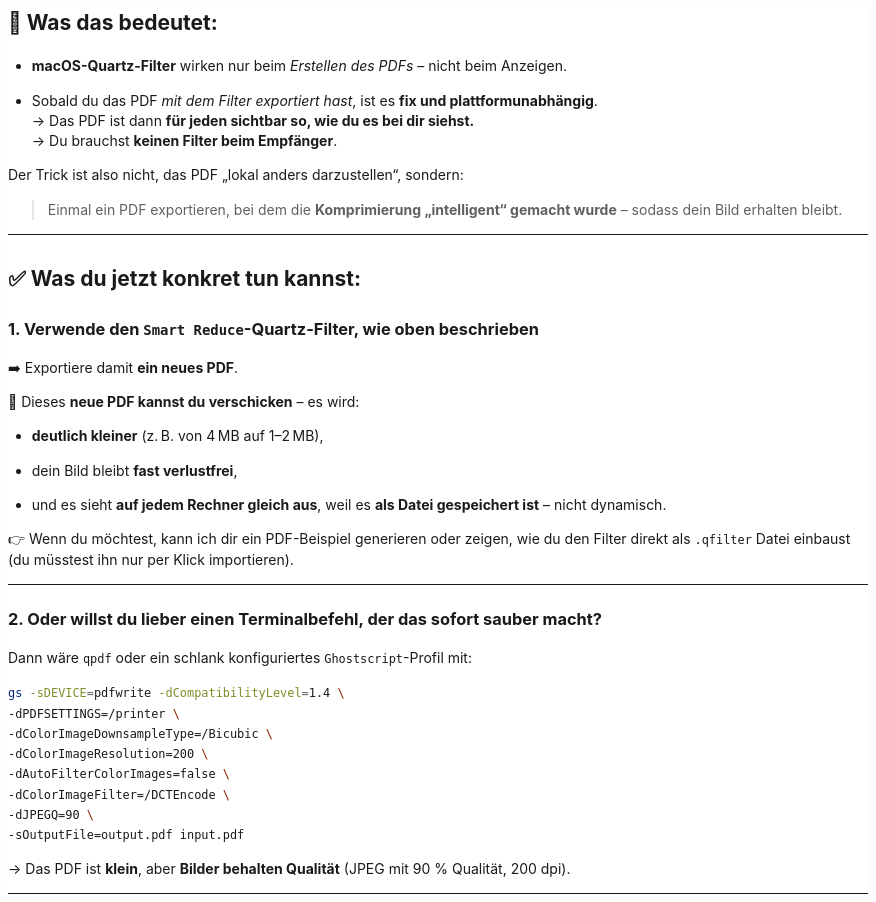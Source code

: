 🧩 Was das bedeutet:
--------------------

* **macOS-Quartz-Filter** wirken nur beim _Erstellen des PDFs_ – nicht beim Anzeigen.
    
* Sobald du das PDF _mit dem Filter exportiert hast_, ist es **fix und plattformunabhängig**.  
    → Das PDF ist dann **für jeden sichtbar so, wie du es bei dir siehst.**  
    → Du brauchst **keinen Filter beim Empfänger**.
    

Der Trick ist also nicht, das PDF „lokal anders darzustellen“, sondern:

> Einmal ein PDF exportieren, bei dem die **Komprimierung „intelligent“ gemacht wurde** – sodass dein Bild erhalten bleibt.

* * *

✅ Was du **jetzt konkret tun kannst**:
--------------------------------------

### **1. Verwende den `Smart Reduce`-Quartz-Filter, wie oben beschrieben**

➡️ Exportiere damit **ein neues PDF**.

📎 Dieses **neue PDF kannst du verschicken** – es wird:

* **deutlich kleiner** (z. B. von 4 MB auf 1–2 MB),
    
* dein Bild bleibt **fast verlustfrei**,
    
* und es sieht **auf jedem Rechner gleich aus**, weil es **als Datei gespeichert ist** – nicht dynamisch.
    

👉 Wenn du möchtest, kann ich dir ein PDF-Beispiel generieren oder zeigen, wie du den Filter direkt als `.qfilter` Datei einbaust (du müsstest ihn nur per Klick importieren).

* * *

### **2. Oder willst du lieber einen Terminalbefehl, der das sofort sauber macht?**

Dann wäre `qpdf` oder ein schlank konfiguriertes `Ghostscript`-Profil mit:

```bash
gs -sDEVICE=pdfwrite -dCompatibilityLevel=1.4 \
-dPDFSETTINGS=/printer \
-dColorImageDownsampleType=/Bicubic \
-dColorImageResolution=200 \
-dAutoFilterColorImages=false \
-dColorImageFilter=/DCTEncode \
-dJPEGQ=90 \
-sOutputFile=output.pdf input.pdf
```

→ Das PDF ist **klein**, aber **Bilder behalten Qualität** (JPEG mit 90 % Qualität, 200 dpi).

* * *
